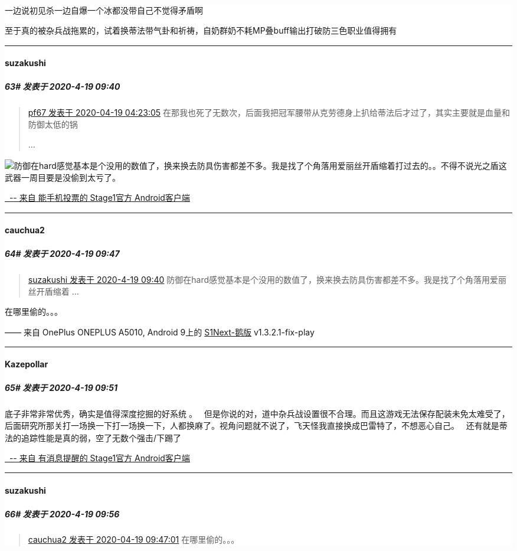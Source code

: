 
一边说初见杀一边自爆一个冰都没带自己不觉得矛盾啊


至于真的被杂兵战拖累的，试着换蒂法带气卦和祈祷，自奶群奶不耗MP叠buff输出打破防三色职业值得拥有


-----

####  suzakushi  
##### 63#       发表于 2020-4-19 09:40


<blockquote><a href="httphttps://bbs.saraba1st.com/2b/forum.php?mod=redirect&amp;goto=findpost&amp;pid=47130265&amp;ptid=1924891" target="_blank">pf67 发表于 2020-04-19 04:23:05</a>
在那我也死了无数次，后面我把冠军腰带从克劳德身上扒给蒂法后才过了，其实主要就是血量和防御太低的锅

 ...</blockquote><img src="https://static.saraba1st.com/image/smiley/face2017/068.png" referrerpolicy="no-referrer">防御在hard感觉基本是个没用的数值了，换来换去防具伤害都差不多。我是找了个角落用爱丽丝开盾缩着打过去的。。不得不说光之盾这武器一周目要是没偷到太亏了。

[  -- 来自 能手机投票的 Stage1官方 Android客户端](https://www.coolapk.com/apk/140634)


-----

####  cauchua2  
##### 64#       发表于 2020-4-19 09:47


<blockquote><a href="httphttps://bbs.saraba1st.com/2b/forum.php?mod=redirect&amp;goto=findpost&amp;pid=47130995&amp;ptid=1924891" target="_blank">suzakushi 发表于 2020-4-19 09:40</a>
防御在hard感觉基本是个没用的数值了，换来换去防具伤害都差不多。我是找了个角落用爱丽丝开盾缩着 ...</blockquote>
在哪里偷的。。。

—— 来自 OnePlus ONEPLUS A5010, Android 9上的 [S1Next-鹅版](https://github.com/ykrank/S1-Next/releases) v1.3.2.1-fix-play


-----

####  Kazepollar  
##### 65#       发表于 2020-4-19 09:51


底子非常非常优秀，确实是值得深度挖掘的好系统 。
  但是你说的对，道中杂兵战设置很不合理。而且这游戏无法保存配装未免太难受了，后面研究所那关打一场换一下打一场换一下，人都换麻了。视角问题就不说了，飞天怪我直接换成巴雷特了，不想恶心自己。
  还有就是蒂法的追踪性能是真的弱，空了无数个强击/下踢了

[  -- 来自 有消息提醒的 Stage1官方 Android客户端](https://www.coolapk.com/apk/140634)


-----

####  suzakushi  
##### 66#       发表于 2020-4-19 09:56


<blockquote><a href="httphttps://bbs.saraba1st.com/2b/forum.php?mod=redirect&amp;goto=findpost&amp;pid=47131042&amp;ptid=1924891" target="_blank">cauchua2 发表于 2020-04-19 09:47:01</a>
在哪里偷的。。。
